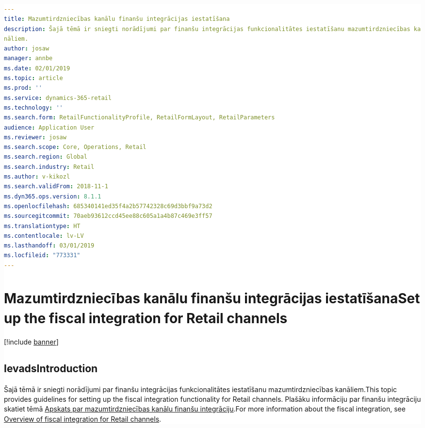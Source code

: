 ```yaml
---
title: Mazumtirdzniecības kanālu finanšu integrācijas iestatīšana
description: Šajā tēmā ir sniegti norādījumi par finanšu integrācijas funkcionalitātes iestatīšanu mazumtirdzniecības kanāliem.
author: josaw
manager: annbe
ms.date: 02/01/2019
ms.topic: article
ms.prod: ''
ms.service: dynamics-365-retail
ms.technology: ''
ms.search.form: RetailFunctionalityProfile, RetailFormLayout, RetailParameters
audience: Application User
ms.reviewer: josaw
ms.search.scope: Core, Operations, Retail
ms.search.region: Global
ms.search.industry: Retail
ms.author: v-kikozl
ms.search.validFrom: 2018-11-1
ms.dyn365.ops.version: 8.1.1
ms.openlocfilehash: 685340141ed35f4a2b57742328c69d3bbf9a73d2
ms.sourcegitcommit: 70aeb93612ccd45ee88c605a1a4b87c469e3ff57
ms.translationtype: HT
ms.contentlocale: lv-LV
ms.lasthandoff: 03/01/2019
ms.locfileid: "773331"
---
```

# <a name="set-up-the-fiscal-integration-for-retail-channels"></a><span data-ttu-id="81be8-103">Mazumtirdzniecības kanālu finanšu integrācijas iestatīšana</span><span class="sxs-lookup"><span data-stu-id="81be8-103">Set up the fiscal integration for Retail channels</span></span>

[!include [banner](../includes/banner.md)]

## <a name="introduction"></a><span data-ttu-id="81be8-104">Ievads</span><span class="sxs-lookup"><span data-stu-id="81be8-104">Introduction</span></span>

<span data-ttu-id="81be8-105">Šajā tēmā ir sniegti norādījumi par finanšu integrācijas funkcionalitātes iestatīšanu mazumtirdzniecības kanāliem.</span><span class="sxs-lookup"><span data-stu-id="81be8-105">This topic provides guidelines for setting up the fiscal integration functionality for Retail channels.</span></span> <span data-ttu-id="81be8-106">Plašāku informāciju par finanšu integrāciju skatiet tēmā [Apskats par mazumtirdzniecības kanālu finanšu integrāciju](fiscal-integration-for-retail-channel.md).</span><span class="sxs-lookup"><span data-stu-id="81be8-106">For more information about the fiscal integration, see [Overview of fiscal integration for Retail channels](fiscal-integration-for-retail-channel.md).</span></span>
